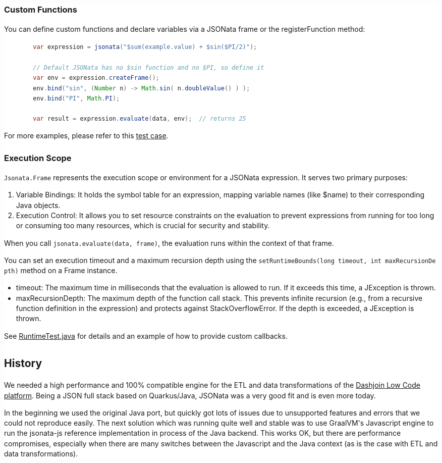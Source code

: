 ### Custom Functions

You can define custom functions and declare variables via a JSONata frame or 
the registerFunction method:

```Java
        var expression = jsonata("$sum(example.value) + $sin($PI/2)");

        // Default JSONata has no $sin function and no $PI, so define it
        var env = expression.createFrame();
        env.bind("sin", (Number n) -> Math.sin( n.doubleValue() ) );
        env.bind("PI", Math.PI);

        var result = expression.evaluate(data, env);  // returns 25
```

For more examples, please refer to this [test case](https://github.com/dashjoin/jsonata-java/blob/main/src/test/java/com/dashjoin/jsonata/CustomFunctionTest.java).

### Execution Scope

`Jsonata.Frame` represents the execution scope or environment for a JSONata expression. It serves two primary purposes:

1. Variable Bindings: It holds the symbol table for an expression, mapping variable names (like $name) to their corresponding Java objects.
2. Execution Control: It allows you to set resource constraints on the evaluation to prevent expressions from running for too long or consuming too many resources, which is crucial for security and stability.

When you call `jsonata.evaluate(data, frame)`, the evaluation runs within the context of that frame.

You can set an execution timeout and a maximum recursion depth using the `setRuntimeBounds(long timeout, int maxRecursionDepth)` method on a Frame instance.

* timeout: The maximum time in milliseconds that the evaluation is allowed to run. If it exceeds this time, a JException is thrown.
* maxRecursionDepth: The maximum depth of the function call stack. This prevents infinite recursion (e.g., from a recursive function definition in the expression) and protects against StackOverflowError. If the depth is exceeded, a JException is thrown.

See [RuntimeTest.java](https://github.com/dashjoin/jsonata-java/blob/main/src/test/java/com/dashjoin/jsonata/RuntimeTest.java) for details
and an example of how to provide custom callbacks.

## History
We needed a high performance and 100% compatible engine for the ETL and data transformations of the [Dashjoin Low Code platform](https://github.com/dashjoin/platform). Being a JSON full stack based on Quarkus/Java, JSONata was a very good fit and is even more today.

In the beginning we used the original Java port, but quickly got lots of issues due to unsupported features and errors that we could not reproduce easily.
The next solution which was running quite well and stable was to use GraalVM's Javascript engine to run the jsonata-js reference implementation in process of the Java backend. This works OK, but there are performance compromises, especially when there are many switches between the Javascript and the Java context (as is the case with ETL and data transformations).
